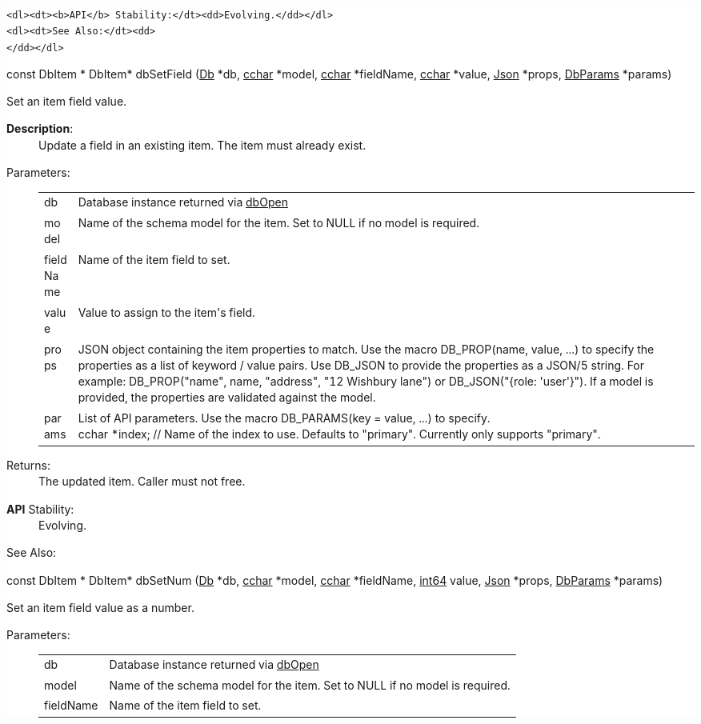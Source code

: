     <dl><dt><b>API</b> Stability:</dt><dd>Evolving.</dd></dl>
    <dl><dt>See Also:</dt><dd>
    </dd></dl>
  </div>
</div>
<a name="group___db_1gaf5b2eac52bf84448943f66d803cc8416"></a>
<div class="api">
  <div class="prototype">
    const DbItem *
    DbItem* dbSetField
(<a href="#group___db" class="ref">Db</a> *db, <a href="r.html#osdep.html#group___osdep_1ga4f52f6802d742ebd12c628e69a2bd162" class="ref">cchar</a> *model, <a href="r.html#osdep.html#group___osdep_1ga4f52f6802d742ebd12c628e69a2bd162" class="ref">cchar</a> *fieldName, <a href="r.html#osdep.html#group___osdep_1ga4f52f6802d742ebd12c628e69a2bd162" class="ref">cchar</a> *value, <a href="json.html#group___json" class="ref">Json</a> *props, <a href="#struct_db_params" class="ref">DbParams</a> *params)
  </div>
  <div class="apiDetail">
<p>Set an item field value.</p>
    <dl><dt><b>Description</b>:</dt><dd>Update a field in an existing item. The item must already exist.</dd></dl>
    <dl><dt>Parameters:</dt><dd>
    <table class="parameters" title="Parameters">
    <tr><td class="param">db</td><td>Database instance returned via <a class="ref" href="#group___db_1gaad25e097a9931956068f7cec19be63db">dbOpen</a></td>
    <tr><td class="param">model</td><td>Name of the schema model for the item. Set to NULL if no model is required.</td>
    <tr><td class="param">fieldName</td><td>Name of the item field to set.</td>
    <tr><td class="param">value</td><td>Value to assign to the item&apos;s field.</td>
    <tr><td class="param">props</td><td>JSON object containing the item properties to match. Use the macro DB_PROP(name, value, ...) to specify the properties as a list of keyword / value pairs. Use DB_JSON to provide the properties as a JSON/5 string. For example: DB_PROP(&quot;name&quot;, name, &quot;address&quot;, &quot;12 Wishbury lane&quot;) or DB_JSON(&quot;{role: &apos;user&apos;}&quot;). If a model is provided, the properties are validated against the model.</td>
    <tr><td class="param">params</td><td>List of API parameters. Use the macro DB_PARAMS(key = value, ...) to specify. <br/>
 cchar *index; // Name of the index to use. Defaults to &quot;primary&quot;. Currently only supports &quot;primary&quot;. <br/></td>
    </table></dd></dl>
    <dl><dt>Returns:</dt><dd>The updated item. Caller must not free.</dd></dl>
    <dl><dt><b>API</b> Stability:</dt><dd>Evolving.</dd></dl>
    <dl><dt>See Also:</dt><dd>
    </dd></dl>
  </div>
</div>
<a name="group___db_1ga5676f7ca79bcf86429a0eb269b0c7d23"></a>
<div class="api">
  <div class="prototype">
    const DbItem *
    DbItem* dbSetNum
(<a href="#group___db" class="ref">Db</a> *db, <a href="r.html#osdep.html#group___osdep_1ga4f52f6802d742ebd12c628e69a2bd162" class="ref">cchar</a> *model, <a href="r.html#osdep.html#group___osdep_1ga4f52f6802d742ebd12c628e69a2bd162" class="ref">cchar</a> *fieldName, <a href="r.html#osdep.html#osdep_8h_1a168afaa12b2c08e4ae1d11ea4c296e64" class="ref">int64</a> value, <a href="json.html#group___json" class="ref">Json</a> *props, <a href="#struct_db_params" class="ref">DbParams</a> *params)
  </div>
  <div class="apiDetail">
<p>Set an item field value as a number.</p>
    <dl><dt>Parameters:</dt><dd>
    <table class="parameters" title="Parameters">
    <tr><td class="param">db</td><td>Database instance returned via <a class="ref" href="#group___db_1gaad25e097a9931956068f7cec19be63db">dbOpen</a></td>
    <tr><td class="param">model</td><td>Name of the schema model for the item. Set to NULL if no model is required.</td>
    <tr><td class="param">fieldName</td><td>Name of the item field to set.</td>
